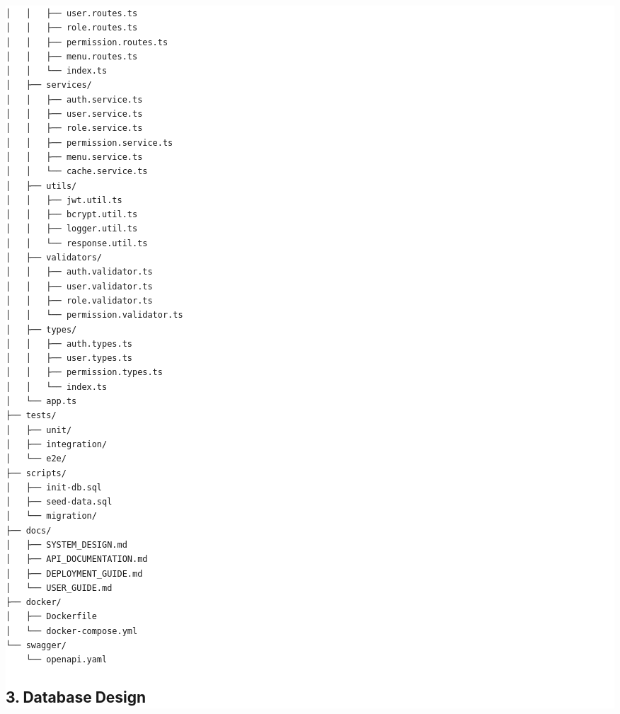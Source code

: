 ```
│   │   ├── user.routes.ts
│   │   ├── role.routes.ts
│   │   ├── permission.routes.ts
│   │   ├── menu.routes.ts
│   │   └── index.ts
│   ├── services/
│   │   ├── auth.service.ts
│   │   ├── user.service.ts
│   │   ├── role.service.ts
│   │   ├── permission.service.ts
│   │   ├── menu.service.ts
│   │   └── cache.service.ts
│   ├── utils/
│   │   ├── jwt.util.ts
│   │   ├── bcrypt.util.ts
│   │   ├── logger.util.ts
│   │   └── response.util.ts
│   ├── validators/
│   │   ├── auth.validator.ts
│   │   ├── user.validator.ts
│   │   ├── role.validator.ts
│   │   └── permission.validator.ts
│   ├── types/
│   │   ├── auth.types.ts
│   │   ├── user.types.ts
│   │   ├── permission.types.ts
│   │   └── index.ts
│   └── app.ts
├── tests/
│   ├── unit/
│   ├── integration/
│   └── e2e/
├── scripts/
│   ├── init-db.sql
│   ├── seed-data.sql
│   └── migration/
├── docs/
│   ├── SYSTEM_DESIGN.md
│   ├── API_DOCUMENTATION.md
│   ├── DEPLOYMENT_GUIDE.md
│   └── USER_GUIDE.md
├── docker/
│   ├── Dockerfile
│   └── docker-compose.yml
└── swagger/
    └── openapi.yaml
```

## 3. Database Design

